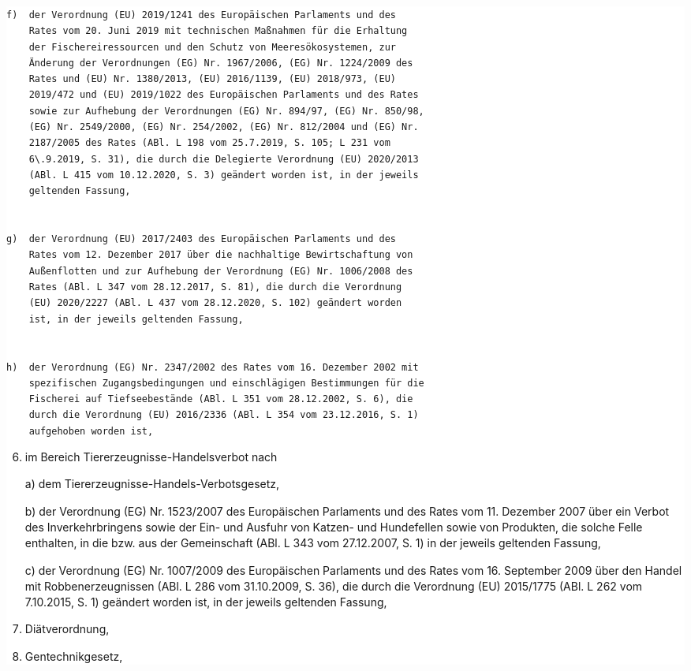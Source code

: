 
    f)  der Verordnung (EU) 2019/1241 des Europäischen Parlaments und des
        Rates vom 20. Juni 2019 mit technischen Maßnahmen für die Erhaltung
        der Fischereiressourcen und den Schutz von Meeresökosystemen, zur
        Änderung der Verordnungen (EG) Nr. 1967/2006, (EG) Nr. 1224/2009 des
        Rates und (EU) Nr. 1380/2013, (EU) 2016/1139, (EU) 2018/973, (EU)
        2019/472 und (EU) 2019/1022 des Europäischen Parlaments und des Rates
        sowie zur Aufhebung der Verordnungen (EG) Nr. 894/97, (EG) Nr. 850/98,
        (EG) Nr. 2549/2000, (EG) Nr. 254/2002, (EG) Nr. 812/2004 und (EG) Nr.
        2187/2005 des Rates (ABl. L 198 vom 25.7.2019, S. 105; L 231 vom
        6\.9.2019, S. 31), die durch die Delegierte Verordnung (EU) 2020/2013
        (ABl. L 415 vom 10.12.2020, S. 3) geändert worden ist, in der jeweils
        geltenden Fassung,


    g)  der Verordnung (EU) 2017/2403 des Europäischen Parlaments und des
        Rates vom 12. Dezember 2017 über die nachhaltige Bewirtschaftung von
        Außenflotten und zur Aufhebung der Verordnung (EG) Nr. 1006/2008 des
        Rates (ABl. L 347 vom 28.12.2017, S. 81), die durch die Verordnung
        (EU) 2020/2227 (ABl. L 437 vom 28.12.2020, S. 102) geändert worden
        ist, in der jeweils geltenden Fassung,


    h)  der Verordnung (EG) Nr. 2347/2002 des Rates vom 16. Dezember 2002 mit
        spezifischen Zugangsbedingungen und einschlägigen Bestimmungen für die
        Fischerei auf Tiefseebestände (ABl. L 351 vom 28.12.2002, S. 6), die
        durch die Verordnung (EU) 2016/2336 (ABl. L 354 vom 23.12.2016, S. 1)
        aufgehoben worden ist,





6.  im Bereich Tiererzeugnisse-Handelsverbot nach

    a)  dem Tiererzeugnisse-Handels-Verbotsgesetz,


    b)  der Verordnung (EG) Nr. 1523/2007 des Europäischen Parlaments und des
        Rates vom 11. Dezember 2007 über ein Verbot des Inverkehrbringens
        sowie der Ein- und Ausfuhr von Katzen- und Hundefellen sowie von
        Produkten, die solche Felle enthalten, in die bzw. aus der
        Gemeinschaft (ABl. L 343 vom 27.12.2007, S. 1) in der jeweils
        geltenden Fassung,


    c)  der Verordnung (EG) Nr. 1007/2009 des Europäischen Parlaments und des
        Rates vom 16. September 2009 über den Handel mit Robbenerzeugnissen
        (ABl. L 286 vom 31.10.2009, S. 36), die durch die Verordnung (EU)
        2015/1775 (ABl. L 262 vom 7.10.2015, S. 1) geändert worden ist, in der
        jeweils geltenden Fassung,





7.  Diätverordnung,


8.  Gentechnikgesetz,
